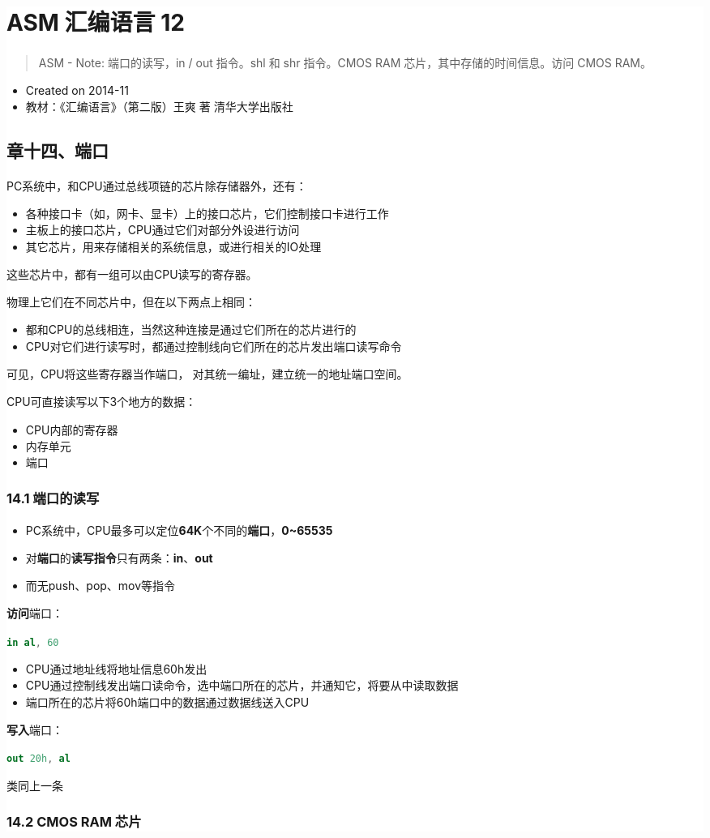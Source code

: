 # ASM 汇编语言 12

> ASM - Note: 端口的读写，in / out 指令。shl 和 shr 指令。CMOS RAM 芯片，其中存储的时间信息。访问 CMOS RAM。

- Created on 2014-11
- 教材：《汇编语言》（第二版）王爽 著 清华大学出版社

## 章十四、端口

PC系统中，和CPU通过总线项链的芯片除存储器外，还有：

- 各种接口卡（如，网卡、显卡）上的接口芯片，它们控制接口卡进行工作
- 主板上的接口芯片，CPU通过它们对部分外设进行访问
- 其它芯片，用来存储相关的系统信息，或进行相关的IO处理

这些芯片中，都有一组可以由CPU读写的寄存器。

物理上它们在不同芯片中，但在以下两点上相同：

- 都和CPU的总线相连，当然这种连接是通过它们所在的芯片进行的
- CPU对它们进行读写时，都通过控制线向它们所在的芯片发出端口读写命令

可见，CPU将这些寄存器当作端口，
对其统一编址，建立统一的地址端口空间。

CPU可直接读写以下3个地方的数据：

- CPU内部的寄存器
- 内存单元
- 端口

### 14.1 端口的读写

- PC系统中，CPU最多可以定位**64K**个不同的**端口**，**0~65535**

- 对**端口**的**读写指令**只有两条：**in**、**out**

- 而无push、pop、mov等指令

**访问**端口：

```nasm
in al, 60
```

- CPU通过地址线将地址信息60h发出
- CPU通过控制线发出端口读命令，选中端口所在的芯片，并通知它，将要从中读取数据
- 端口所在的芯片将60h端口中的数据通过数据线送入CPU

**写入**端口：

```nasm
out 20h, al
```

类同上一条

### 14.2 CMOS  RAM 芯片
